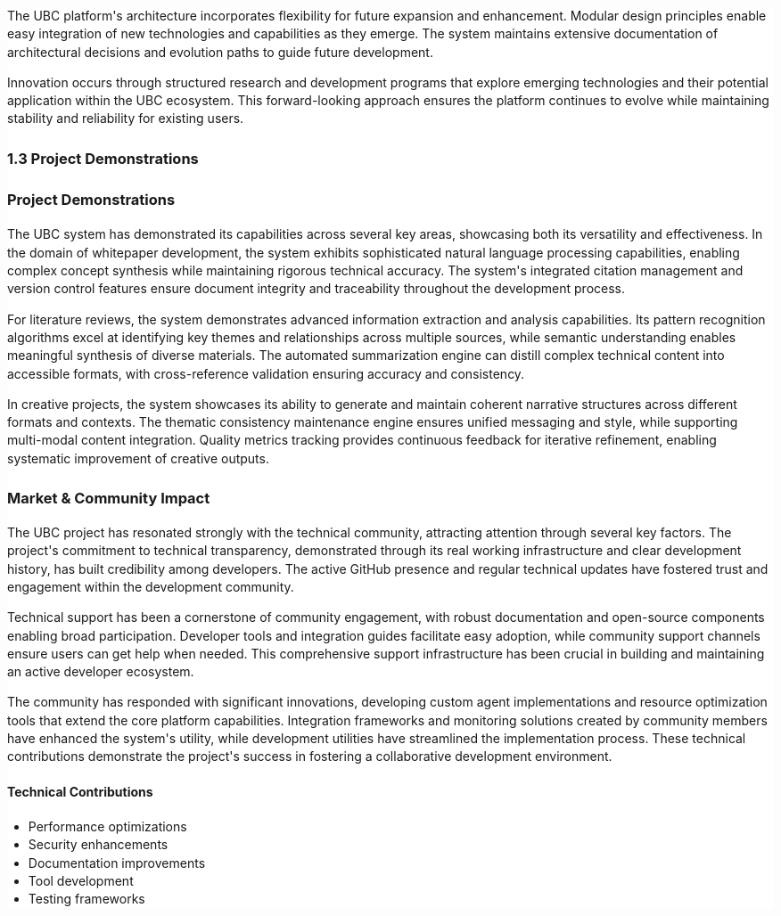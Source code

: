 The UBC platform's architecture incorporates flexibility for future expansion and enhancement. Modular design principles enable easy integration of new technologies and capabilities as they emerge. The system maintains extensive documentation of architectural decisions and evolution paths to guide future development.

Innovation occurs through structured research and development programs that explore emerging technologies and their potential application within the UBC ecosystem. This forward-looking approach ensures the platform continues to evolve while maintaining stability and reliability for existing users.

### 1.3 Project Demonstrations

### Project Demonstrations

The UBC system has demonstrated its capabilities across several key areas, showcasing both its versatility and effectiveness. In the domain of whitepaper development, the system exhibits sophisticated natural language processing capabilities, enabling complex concept synthesis while maintaining rigorous technical accuracy. The system's integrated citation management and version control features ensure document integrity and traceability throughout the development process.

For literature reviews, the system demonstrates advanced information extraction and analysis capabilities. Its pattern recognition algorithms excel at identifying key themes and relationships across multiple sources, while semantic understanding enables meaningful synthesis of diverse materials. The automated summarization engine can distill complex technical content into accessible formats, with cross-reference validation ensuring accuracy and consistency.

In creative projects, the system showcases its ability to generate and maintain coherent narrative structures across different formats and contexts. The thematic consistency maintenance engine ensures unified messaging and style, while supporting multi-modal content integration. Quality metrics tracking provides continuous feedback for iterative refinement, enabling systematic improvement of creative outputs.

### Market & Community Impact

The UBC project has resonated strongly with the technical community, attracting attention through several key factors. The project's commitment to technical transparency, demonstrated through its real working infrastructure and clear development history, has built credibility among developers. The active GitHub presence and regular technical updates have fostered trust and engagement within the development community.

Technical support has been a cornerstone of community engagement, with robust documentation and open-source components enabling broad participation. Developer tools and integration guides facilitate easy adoption, while community support channels ensure users can get help when needed. This comprehensive support infrastructure has been crucial in building and maintaining an active developer ecosystem.

The community has responded with significant innovations, developing custom agent implementations and resource optimization tools that extend the core platform capabilities. Integration frameworks and monitoring solutions created by community members have enhanced the system's utility, while development utilities have streamlined the implementation process. These technical contributions demonstrate the project's success in fostering a collaborative development environment.

#### Technical Contributions
- Performance optimizations
- Security enhancements
- Documentation improvements
- Tool development
- Testing frameworks
